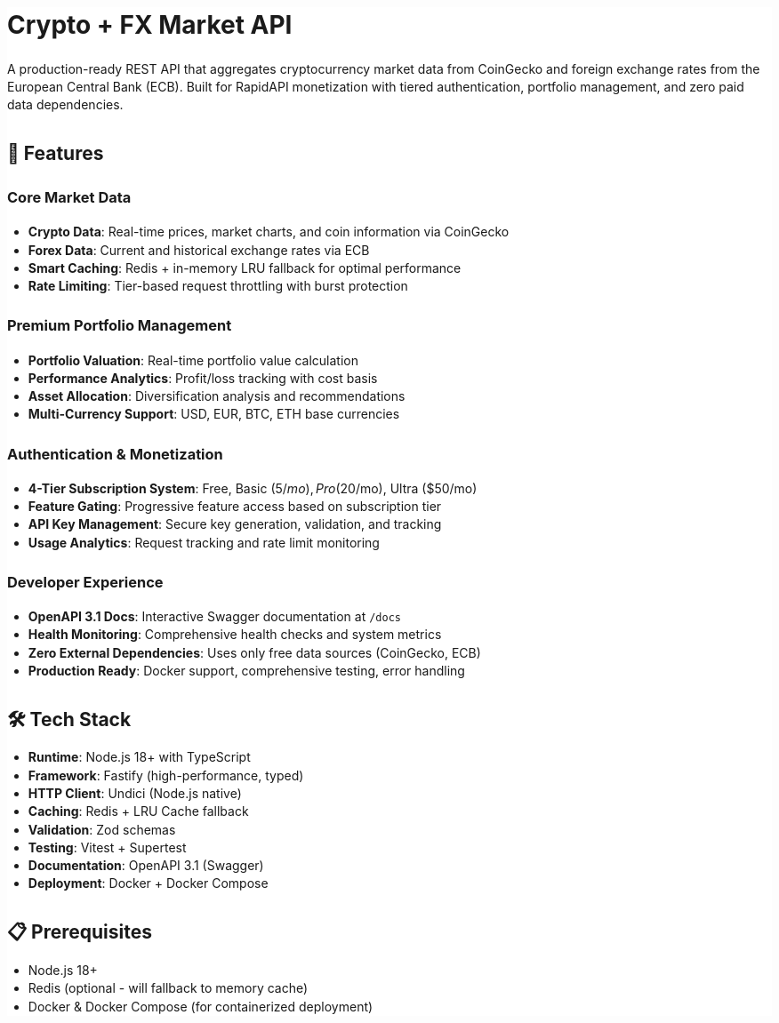 # Crypto + FX Market API

A production-ready REST API that aggregates cryptocurrency market data from CoinGecko and foreign exchange rates from the European Central Bank (ECB). Built for RapidAPI monetization with tiered authentication, portfolio management, and zero paid data dependencies.

## 🚀 Features

### Core Market Data
- **Crypto Data**: Real-time prices, market charts, and coin information via CoinGecko
- **Forex Data**: Current and historical exchange rates via ECB
- **Smart Caching**: Redis + in-memory LRU fallback for optimal performance
- **Rate Limiting**: Tier-based request throttling with burst protection

### Premium Portfolio Management
- **Portfolio Valuation**: Real-time portfolio value calculation
- **Performance Analytics**: Profit/loss tracking with cost basis
- **Asset Allocation**: Diversification analysis and recommendations
- **Multi-Currency Support**: USD, EUR, BTC, ETH base currencies

### Authentication & Monetization
- **4-Tier Subscription System**: Free, Basic ($5/mo), Pro ($20/mo), Ultra ($50/mo)
- **Feature Gating**: Progressive feature access based on subscription tier
- **API Key Management**: Secure key generation, validation, and tracking
- **Usage Analytics**: Request tracking and rate limit monitoring

### Developer Experience
- **OpenAPI 3.1 Docs**: Interactive Swagger documentation at `/docs`
- **Health Monitoring**: Comprehensive health checks and system metrics
- **Zero External Dependencies**: Uses only free data sources (CoinGecko, ECB)
- **Production Ready**: Docker support, comprehensive testing, error handling

## 🛠 Tech Stack

- **Runtime**: Node.js 18+ with TypeScript
- **Framework**: Fastify (high-performance, typed)
- **HTTP Client**: Undici (Node.js native)
- **Caching**: Redis + LRU Cache fallback
- **Validation**: Zod schemas
- **Testing**: Vitest + Supertest
- **Documentation**: OpenAPI 3.1 (Swagger)
- **Deployment**: Docker + Docker Compose

## 📋 Prerequisites

- Node.js 18+
- Redis (optional - will fallback to memory cache)
- Docker & Docker Compose (for containerized deployment)
